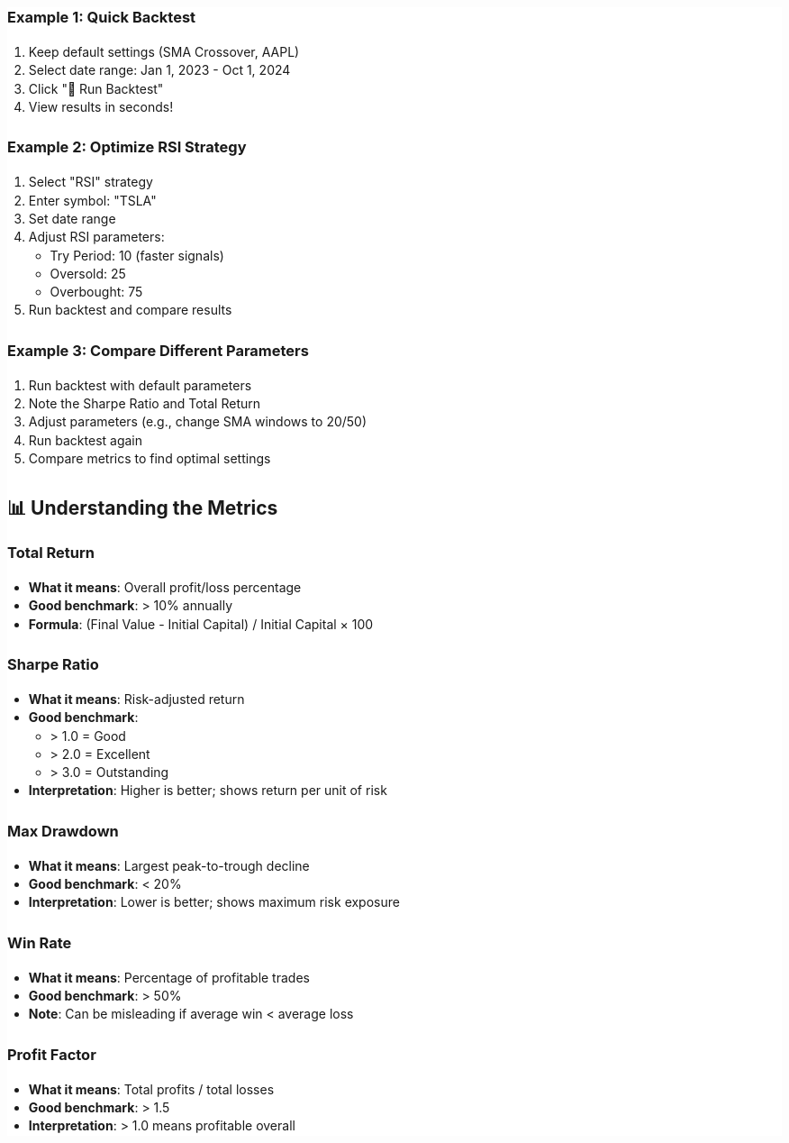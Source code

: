 ### Example 1: Quick Backtest
1. Keep default settings (SMA Crossover, AAPL)
2. Select date range: Jan 1, 2023 - Oct 1, 2024
3. Click "🚀 Run Backtest"
4. View results in seconds!

### Example 2: Optimize RSI Strategy
1. Select "RSI" strategy
2. Enter symbol: "TSLA"
3. Set date range
4. Adjust RSI parameters:
   - Try Period: 10 (faster signals)
   - Oversold: 25
   - Overbought: 75
5. Run backtest and compare results

### Example 3: Compare Different Parameters
1. Run backtest with default parameters
2. Note the Sharpe Ratio and Total Return
3. Adjust parameters (e.g., change SMA windows to 20/50)
4. Run backtest again
5. Compare metrics to find optimal settings

## 📊 Understanding the Metrics

### Total Return
- **What it means**: Overall profit/loss percentage
- **Good benchmark**: > 10% annually
- **Formula**: (Final Value - Initial Capital) / Initial Capital × 100

### Sharpe Ratio
- **What it means**: Risk-adjusted return
- **Good benchmark**: 
  - \> 1.0 = Good
  - \> 2.0 = Excellent
  - \> 3.0 = Outstanding
- **Interpretation**: Higher is better; shows return per unit of risk

### Max Drawdown
- **What it means**: Largest peak-to-trough decline
- **Good benchmark**: < 20%
- **Interpretation**: Lower is better; shows maximum risk exposure

### Win Rate
- **What it means**: Percentage of profitable trades
- **Good benchmark**: > 50%
- **Note**: Can be misleading if average win < average loss

### Profit Factor
- **What it means**: Total profits / total losses
- **Good benchmark**: > 1.5
- **Interpretation**: > 1.0 means profitable overall
